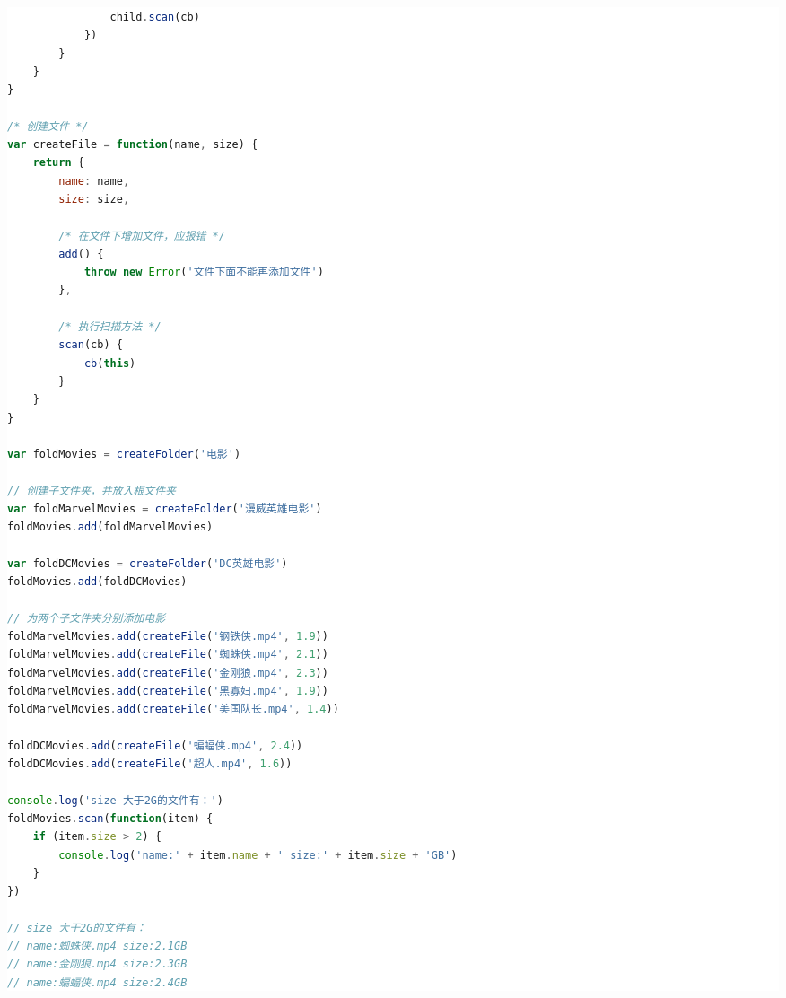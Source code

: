```js
                child.scan(cb)
            })
        }
    }
}

/* 创建文件 */
var createFile = function(name, size) {
    return {
        name: name,
        size: size,
        
        /* 在文件下增加文件，应报错 */
        add() {
            throw new Error('文件下面不能再添加文件')
        },
        
        /* 执行扫描方法 */
        scan(cb) {
            cb(this)
        }
    }
}

var foldMovies = createFolder('电影')

// 创建子文件夹，并放入根文件夹
var foldMarvelMovies = createFolder('漫威英雄电影')
foldMovies.add(foldMarvelMovies)

var foldDCMovies = createFolder('DC英雄电影')
foldMovies.add(foldDCMovies)

// 为两个子文件夹分别添加电影
foldMarvelMovies.add(createFile('钢铁侠.mp4', 1.9))
foldMarvelMovies.add(createFile('蜘蛛侠.mp4', 2.1))
foldMarvelMovies.add(createFile('金刚狼.mp4', 2.3))
foldMarvelMovies.add(createFile('黑寡妇.mp4', 1.9))
foldMarvelMovies.add(createFile('美国队长.mp4', 1.4))

foldDCMovies.add(createFile('蝙蝠侠.mp4', 2.4))
foldDCMovies.add(createFile('超人.mp4', 1.6))

console.log('size 大于2G的文件有：')
foldMovies.scan(function(item) {
    if (item.size > 2) {
        console.log('name:' + item.name + ' size:' + item.size + 'GB')
    }
})

// size 大于2G的文件有：
// name:蜘蛛侠.mp4 size:2.1GB
// name:金刚狼.mp4 size:2.3GB
// name:蝙蝠侠.mp4 size:2.4GB
```
